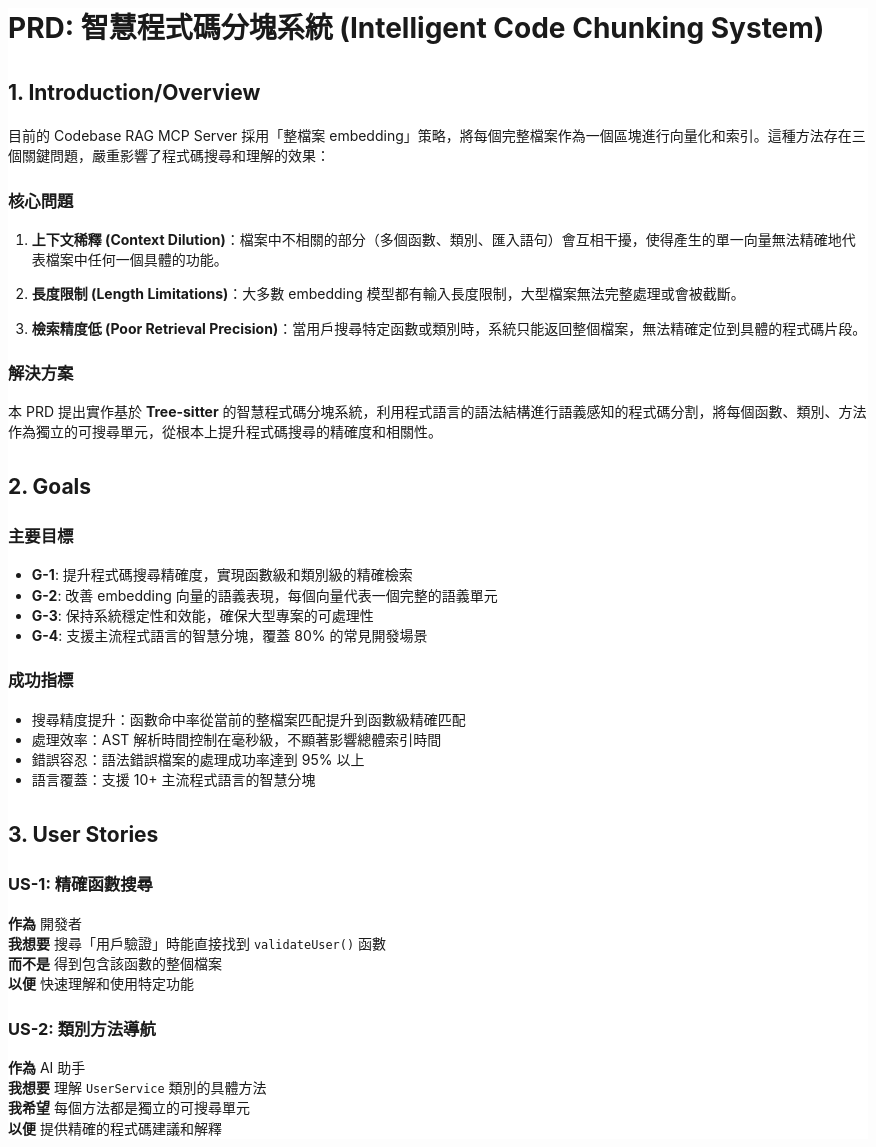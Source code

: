 # PRD: 智慧程式碼分塊系統 (Intelligent Code Chunking System)

## 1. Introduction/Overview

目前的 Codebase RAG MCP Server 採用「整檔案 embedding」策略，將每個完整檔案作為一個區塊進行向量化和索引。這種方法存在三個關鍵問題，嚴重影響了程式碼搜尋和理解的效果：

### 核心問題

1. **上下文稀釋 (Context Dilution)**：檔案中不相關的部分（多個函數、類別、匯入語句）會互相干擾，使得產生的單一向量無法精確地代表檔案中任何一個具體的功能。

2. **長度限制 (Length Limitations)**：大多數 embedding 模型都有輸入長度限制，大型檔案無法完整處理或會被截斷。

3. **檢索精度低 (Poor Retrieval Precision)**：當用戶搜尋特定函數或類別時，系統只能返回整個檔案，無法精確定位到具體的程式碼片段。

### 解決方案

本 PRD 提出實作基於 **Tree-sitter** 的智慧程式碼分塊系統，利用程式語言的語法結構進行語義感知的程式碼分割，將每個函數、類別、方法作為獨立的可搜尋單元，從根本上提升程式碼搜尋的精確度和相關性。

## 2. Goals

### 主要目標

- **G-1**: 提升程式碼搜尋精確度，實現函數級和類別級的精確檢索
- **G-2**: 改善 embedding 向量的語義表現，每個向量代表一個完整的語義單元
- **G-3**: 保持系統穩定性和效能，確保大型專案的可處理性
- **G-4**: 支援主流程式語言的智慧分塊，覆蓋 80% 的常見開發場景

### 成功指標

- 搜尋精度提升：函數命中率從當前的整檔案匹配提升到函數級精確匹配
- 處理效率：AST 解析時間控制在毫秒級，不顯著影響總體索引時間
- 錯誤容忍：語法錯誤檔案的處理成功率達到 95% 以上
- 語言覆蓋：支援 10+ 主流程式語言的智慧分塊

## 3. User Stories

### US-1: 精確函數搜尋
**作為** 開發者  
**我想要** 搜尋「用戶驗證」時能直接找到 `validateUser()` 函數  
**而不是** 得到包含該函數的整個檔案  
**以便** 快速理解和使用特定功能

### US-2: 類別方法導航
**作為** AI 助手  
**我想要** 理解 `UserService` 類別的具體方法  
**我希望** 每個方法都是獨立的可搜尋單元  
**以便** 提供精確的程式碼建議和解釋
